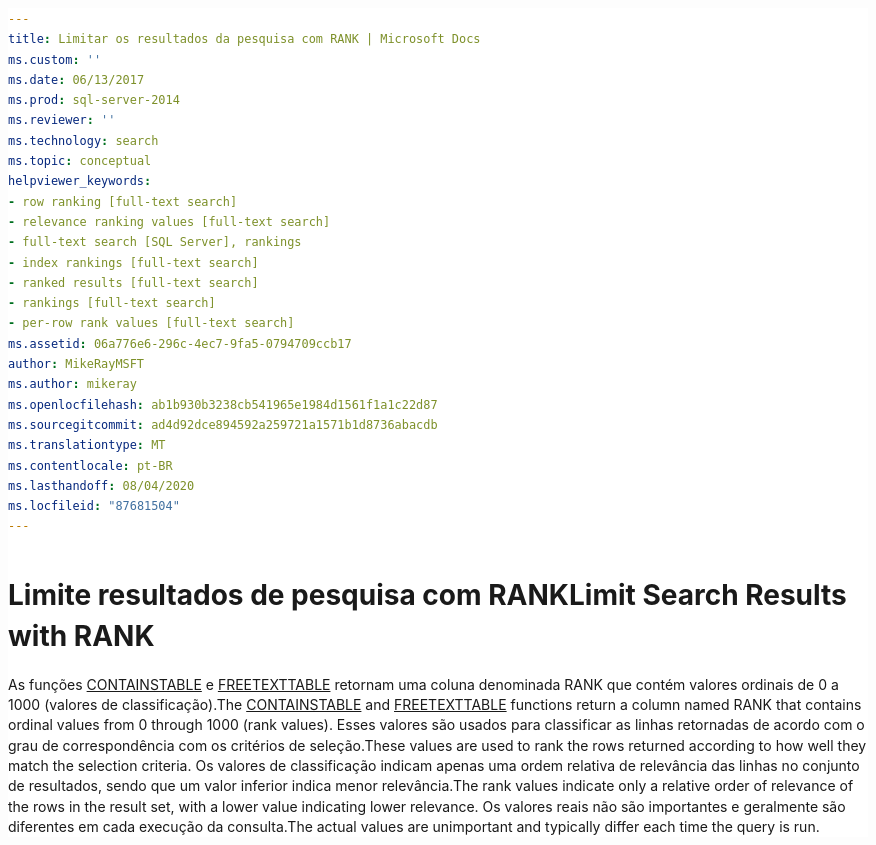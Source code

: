 ```yaml
---
title: Limitar os resultados da pesquisa com RANK | Microsoft Docs
ms.custom: ''
ms.date: 06/13/2017
ms.prod: sql-server-2014
ms.reviewer: ''
ms.technology: search
ms.topic: conceptual
helpviewer_keywords:
- row ranking [full-text search]
- relevance ranking values [full-text search]
- full-text search [SQL Server], rankings
- index rankings [full-text search]
- ranked results [full-text search]
- rankings [full-text search]
- per-row rank values [full-text search]
ms.assetid: 06a776e6-296c-4ec7-9fa5-0794709ccb17
author: MikeRayMSFT
ms.author: mikeray
ms.openlocfilehash: ab1b930b3238cb541965e1984d1561f1a1c22d87
ms.sourcegitcommit: ad4d92dce894592a259721a1571b1d8736abacdb
ms.translationtype: MT
ms.contentlocale: pt-BR
ms.lasthandoff: 08/04/2020
ms.locfileid: "87681504"
---
```

# <a name="limit-search-results-with-rank"></a><span data-ttu-id="bd91d-102">Limite resultados de pesquisa com RANK</span><span class="sxs-lookup"><span data-stu-id="bd91d-102">Limit Search Results with RANK</span></span>
  <span data-ttu-id="bd91d-103">As funções [CONTAINSTABLE](/sql/relational-databases/system-functions/containstable-transact-sql) e [FREETEXTTABLE](/sql/relational-databases/system-functions/freetexttable-transact-sql) retornam uma coluna denominada RANK que contém valores ordinais de 0 a 1000 (valores de classificação).</span><span class="sxs-lookup"><span data-stu-id="bd91d-103">The [CONTAINSTABLE](/sql/relational-databases/system-functions/containstable-transact-sql) and [FREETEXTTABLE](/sql/relational-databases/system-functions/freetexttable-transact-sql) functions return a column named RANK that contains ordinal values from 0 through 1000 (rank values).</span></span> <span data-ttu-id="bd91d-104">Esses valores são usados para classificar as linhas retornadas de acordo com o grau de correspondência com os critérios de seleção.</span><span class="sxs-lookup"><span data-stu-id="bd91d-104">These values are used to rank the rows returned according to how well they match the selection criteria.</span></span> <span data-ttu-id="bd91d-105">Os valores de classificação indicam apenas uma ordem relativa de relevância das linhas no conjunto de resultados, sendo que um valor inferior indica menor relevância.</span><span class="sxs-lookup"><span data-stu-id="bd91d-105">The rank values indicate only a relative order of relevance of the rows in the result set, with a lower value indicating lower relevance.</span></span> <span data-ttu-id="bd91d-106">Os valores reais não são importantes e geralmente são diferentes em cada execução da consulta.</span><span class="sxs-lookup"><span data-stu-id="bd91d-106">The actual values are unimportant and typically differ each time the query is run.</span></span>  
  